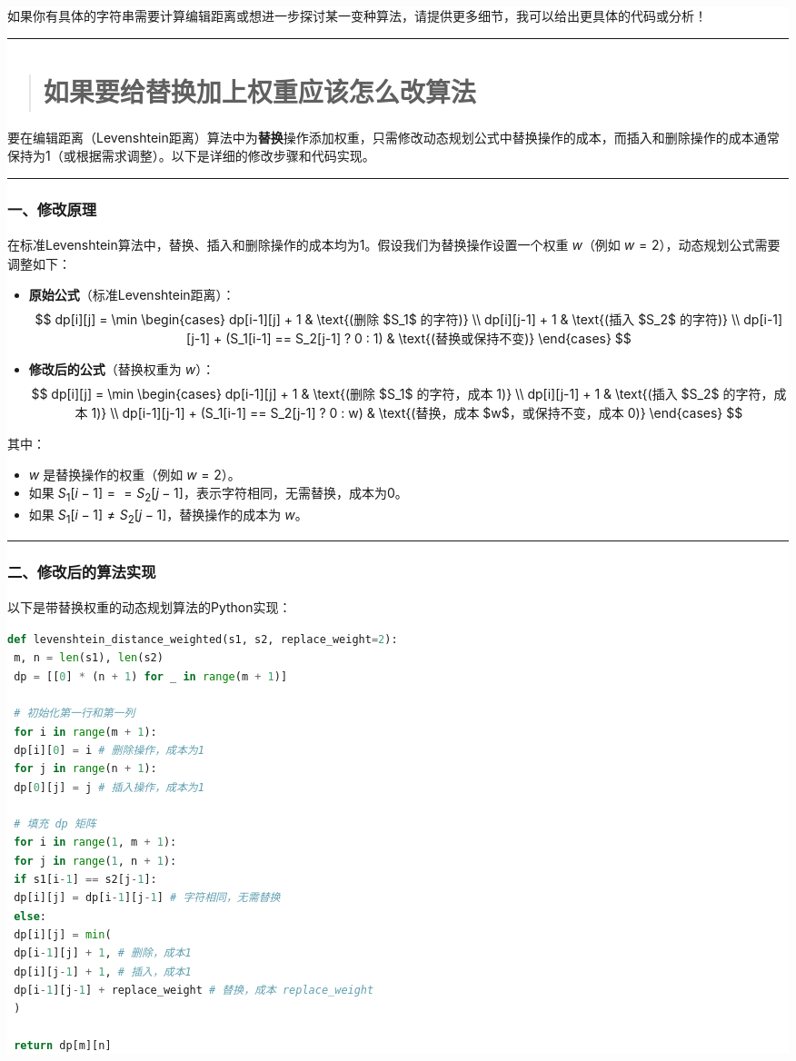 如果你有具体的字符串需要计算编辑距离或想进一步探讨某一变种算法，请提供更多细节，我可以给出更具体的代码或分析！

---

> # 如果要给替换加上权重应该怎么改算法

要在编辑距离（Levenshtein距离）算法中为**替换**操作添加权重，只需修改动态规划公式中替换操作的成本，而插入和删除操作的成本通常保持为1（或根据需求调整）。以下是详细的修改步骤和代码实现。

---

### **一、修改原理**

在标准Levenshtein算法中，替换、插入和删除操作的成本均为1。假设我们为替换操作设置一个权重 $w$（例如 $w=2$），动态规划公式需要调整如下：

- **原始公式**（标准Levenshtein距离）：
 $$
 dp[i][j] = \min \begin{cases} 
 dp[i-1][j] + 1 & \text{(删除 $S_1$ 的字符)} \\
 dp[i][j-1] + 1 & \text{(插入 $S_2$ 的字符)} \\
 dp[i-1][j-1] + (S_1[i-1] == S_2[j-1] ? 0 : 1) & \text{(替换或保持不变)} 
 \end{cases}
 $$

- **修改后的公式**（替换权重为 $w$）：
 $$
 dp[i][j] = \min \begin{cases} 
 dp[i-1][j] + 1 & \text{(删除 $S_1$ 的字符，成本 1)} \\
 dp[i][j-1] + 1 & \text{(插入 $S_2$ 的字符，成本 1)} \\
 dp[i-1][j-1] + (S_1[i-1] == S_2[j-1] ? 0 : w) & \text{(替换，成本 $w$，或保持不变，成本 0)} 
 \end{cases}
 $$

其中：
- $w$ 是替换操作的权重（例如 $w=2$）。
- 如果 $S_1[i-1] == S_2[j-1]$，表示字符相同，无需替换，成本为0。
- 如果 $S_1[i-1] \neq S_2[j-1]$，替换操作的成本为 $w$。

---

### **二、修改后的算法实现**

以下是带替换权重的动态规划算法的Python实现：

``` python
def levenshtein_distance_weighted(s1, s2, replace_weight=2):
 m, n = len(s1), len(s2)
 dp = [[0] * (n + 1) for _ in range(m + 1)]
 
 # 初始化第一行和第一列
 for i in range(m + 1):
 dp[i][0] = i # 删除操作，成本为1
 for j in range(n + 1):
 dp[0][j] = j # 插入操作，成本为1
 
 # 填充 dp 矩阵
 for i in range(1, m + 1):
 for j in range(1, n + 1):
 if s1[i-1] == s2[j-1]:
 dp[i][j] = dp[i-1][j-1] # 字符相同，无需替换
 else:
 dp[i][j] = min(
 dp[i-1][j] + 1, # 删除，成本1
 dp[i][j-1] + 1, # 插入，成本1
 dp[i-1][j-1] + replace_weight # 替换，成本 replace_weight
 )
 
 return dp[m][n]
```